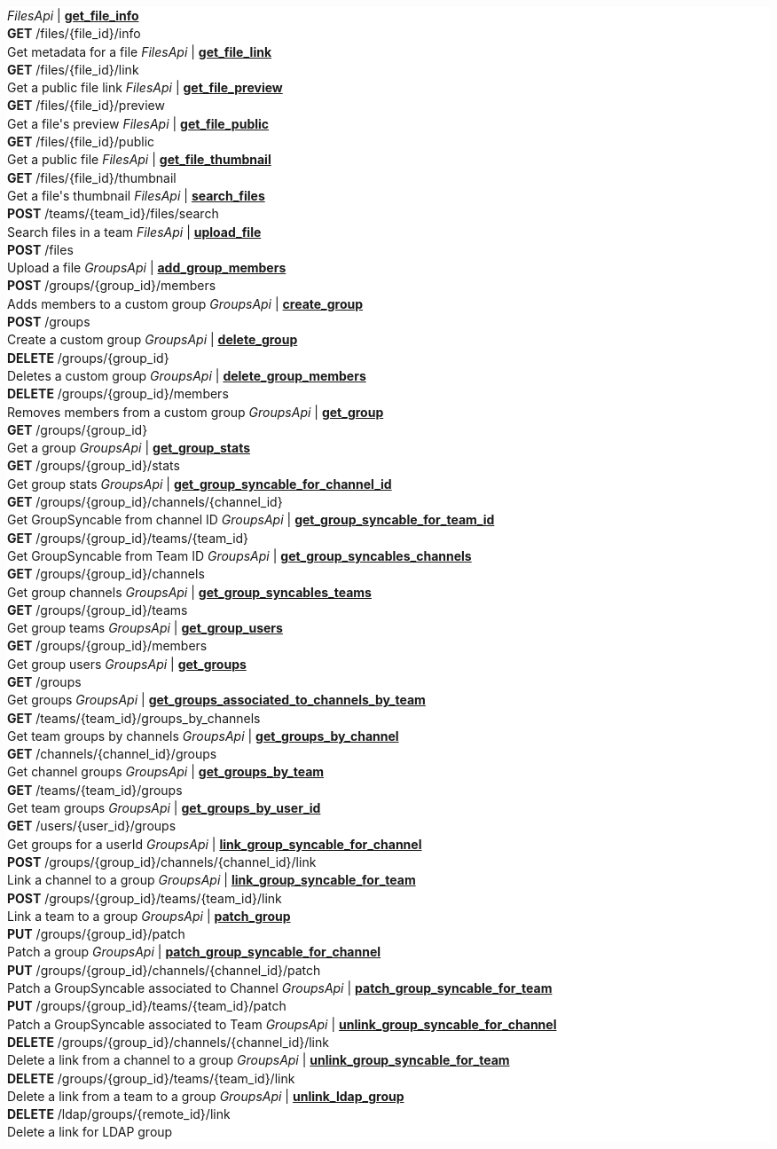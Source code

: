 *FilesApi* | [**get_file_info**](docs/FilesApi.md#get_file_info)<br/>**GET** /files/{file_id}/info<br/>Get metadata for a file
*FilesApi* | [**get_file_link**](docs/FilesApi.md#get_file_link)<br/>**GET** /files/{file_id}/link<br/>Get a public file link
*FilesApi* | [**get_file_preview**](docs/FilesApi.md#get_file_preview)<br/>**GET** /files/{file_id}/preview<br/>Get a file&#39;s preview
*FilesApi* | [**get_file_public**](docs/FilesApi.md#get_file_public)<br/>**GET** /files/{file_id}/public<br/>Get a public file
*FilesApi* | [**get_file_thumbnail**](docs/FilesApi.md#get_file_thumbnail)<br/>**GET** /files/{file_id}/thumbnail<br/>Get a file&#39;s thumbnail
*FilesApi* | [**search_files**](docs/FilesApi.md#search_files)<br/>**POST** /teams/{team_id}/files/search<br/>Search files in a team
*FilesApi* | [**upload_file**](docs/FilesApi.md#upload_file)<br/>**POST** /files<br/>Upload a file
*GroupsApi* | [**add_group_members**](docs/GroupsApi.md#add_group_members)<br/>**POST** /groups/{group_id}/members<br/>Adds members to a custom group
*GroupsApi* | [**create_group**](docs/GroupsApi.md#create_group)<br/>**POST** /groups<br/>Create a custom group
*GroupsApi* | [**delete_group**](docs/GroupsApi.md#delete_group)<br/>**DELETE** /groups/{group_id}<br/>Deletes a custom group
*GroupsApi* | [**delete_group_members**](docs/GroupsApi.md#delete_group_members)<br/>**DELETE** /groups/{group_id}/members<br/>Removes members from a custom group
*GroupsApi* | [**get_group**](docs/GroupsApi.md#get_group)<br/>**GET** /groups/{group_id}<br/>Get a group
*GroupsApi* | [**get_group_stats**](docs/GroupsApi.md#get_group_stats)<br/>**GET** /groups/{group_id}/stats<br/>Get group stats
*GroupsApi* | [**get_group_syncable_for_channel_id**](docs/GroupsApi.md#get_group_syncable_for_channel_id)<br/>**GET** /groups/{group_id}/channels/{channel_id}<br/>Get GroupSyncable from channel ID
*GroupsApi* | [**get_group_syncable_for_team_id**](docs/GroupsApi.md#get_group_syncable_for_team_id)<br/>**GET** /groups/{group_id}/teams/{team_id}<br/>Get GroupSyncable from Team ID
*GroupsApi* | [**get_group_syncables_channels**](docs/GroupsApi.md#get_group_syncables_channels)<br/>**GET** /groups/{group_id}/channels<br/>Get group channels
*GroupsApi* | [**get_group_syncables_teams**](docs/GroupsApi.md#get_group_syncables_teams)<br/>**GET** /groups/{group_id}/teams<br/>Get group teams
*GroupsApi* | [**get_group_users**](docs/GroupsApi.md#get_group_users)<br/>**GET** /groups/{group_id}/members<br/>Get group users
*GroupsApi* | [**get_groups**](docs/GroupsApi.md#get_groups)<br/>**GET** /groups<br/>Get groups
*GroupsApi* | [**get_groups_associated_to_channels_by_team**](docs/GroupsApi.md#get_groups_associated_to_channels_by_team)<br/>**GET** /teams/{team_id}/groups_by_channels<br/>Get team groups by channels
*GroupsApi* | [**get_groups_by_channel**](docs/GroupsApi.md#get_groups_by_channel)<br/>**GET** /channels/{channel_id}/groups<br/>Get channel groups
*GroupsApi* | [**get_groups_by_team**](docs/GroupsApi.md#get_groups_by_team)<br/>**GET** /teams/{team_id}/groups<br/>Get team groups
*GroupsApi* | [**get_groups_by_user_id**](docs/GroupsApi.md#get_groups_by_user_id)<br/>**GET** /users/{user_id}/groups<br/>Get groups for a userId
*GroupsApi* | [**link_group_syncable_for_channel**](docs/GroupsApi.md#link_group_syncable_for_channel)<br/>**POST** /groups/{group_id}/channels/{channel_id}/link<br/>Link a channel to a group
*GroupsApi* | [**link_group_syncable_for_team**](docs/GroupsApi.md#link_group_syncable_for_team)<br/>**POST** /groups/{group_id}/teams/{team_id}/link<br/>Link a team to a group
*GroupsApi* | [**patch_group**](docs/GroupsApi.md#patch_group)<br/>**PUT** /groups/{group_id}/patch<br/>Patch a group
*GroupsApi* | [**patch_group_syncable_for_channel**](docs/GroupsApi.md#patch_group_syncable_for_channel)<br/>**PUT** /groups/{group_id}/channels/{channel_id}/patch<br/>Patch a GroupSyncable associated to Channel
*GroupsApi* | [**patch_group_syncable_for_team**](docs/GroupsApi.md#patch_group_syncable_for_team)<br/>**PUT** /groups/{group_id}/teams/{team_id}/patch<br/>Patch a GroupSyncable associated to Team
*GroupsApi* | [**unlink_group_syncable_for_channel**](docs/GroupsApi.md#unlink_group_syncable_for_channel)<br/>**DELETE** /groups/{group_id}/channels/{channel_id}/link<br/>Delete a link from a channel to a group
*GroupsApi* | [**unlink_group_syncable_for_team**](docs/GroupsApi.md#unlink_group_syncable_for_team)<br/>**DELETE** /groups/{group_id}/teams/{team_id}/link<br/>Delete a link from a team to a group
*GroupsApi* | [**unlink_ldap_group**](docs/GroupsApi.md#unlink_ldap_group)<br/>**DELETE** /ldap/groups/{remote_id}/link<br/>Delete a link for LDAP group